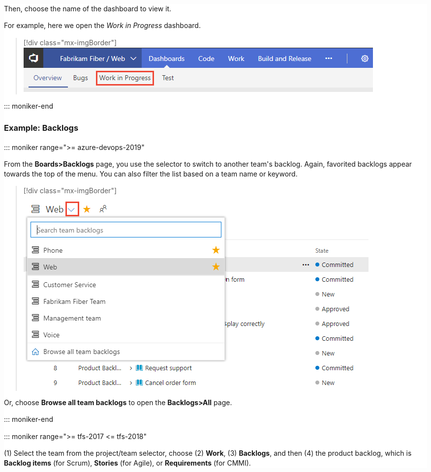Then, choose the name of the dashboard to view it. 

For example, here we open the *Work in Progress* dashboard. 

> [!div class="mx-imgBorder"]  
> ![Dashboards, Choose a team dashboard](../../report/dashboards/media/dashboards/choose-dashboard.png)  

::: moniker-end


### Example: Backlogs 


::: moniker range=">= azure-devops-2019"

From the **Boards>Backlogs** page, you use the selector to switch to another team's backlog. Again, favorited backlogs appear towards the top of the menu. You can also filter the list based on a team name or keyword.  

> [!div class="mx-imgBorder"]  
> ![Work>Backlogs, backlogs selector](media/breadcrumbs/backlog-selector.png) 

Or, choose **Browse all team backlogs** to open the **Backlogs>All** page.

::: moniker-end


::: moniker range=">= tfs-2017 <= tfs-2018"

(1) Select the team from the project/team selector, choose (2) **Work**, (3) **Backlogs**, and then (4) the product backlog, which is **Backlog items** (for Scrum), **Stories** (for Agile), or **Requirements** (for CMMI). 
